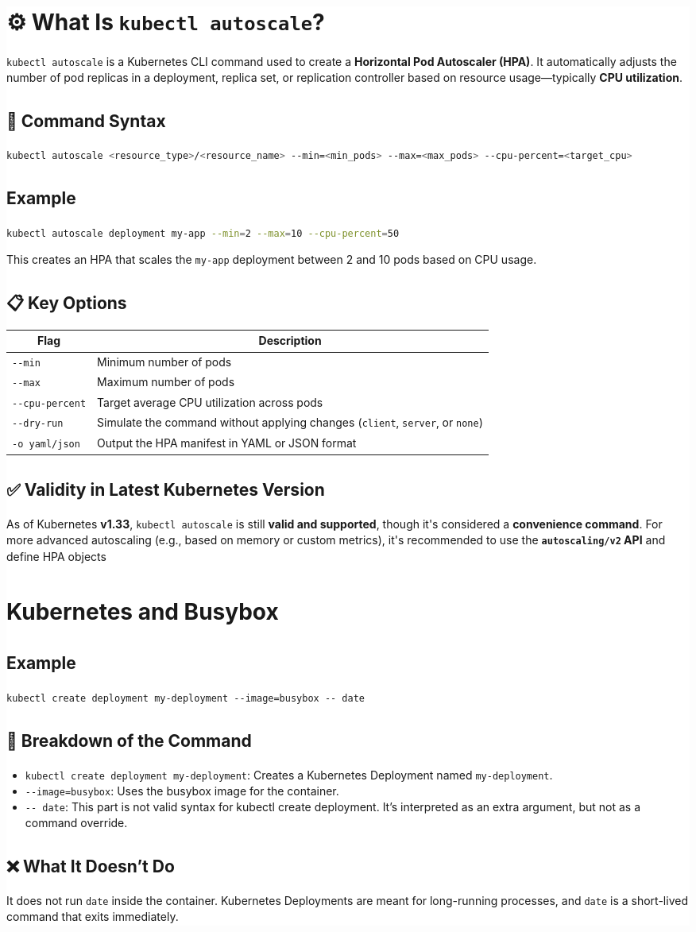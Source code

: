 
# ⚙️ What Is `kubectl autoscale`?
`kubectl autoscale` is a Kubernetes CLI command used to create a **Horizontal Pod Autoscaler (HPA)**. It automatically adjusts the number of pod replicas in a deployment, replica set, or replication controller based on resource usage—typically **CPU utilization**.
## 🧰 Command Syntax
```bash
kubectl autoscale <resource_type>/<resource_name> --min=<min_pods> --max=<max_pods> --cpu-percent=<target_cpu>
```
## Example
```bash
kubectl autoscale deployment my-app --min=2 --max=10 --cpu-percent=50
```
This creates an HPA that scales the `my-app` deployment between 2 and 10 pods based on CPU usage.
## 📋 Key Options
| **Flag**           | **Description**                                                                 |
|--------------------|----------------------------------------------------------------------------------|
| `--min`            | Minimum number of pods                                                           |
| `--max`            | Maximum number of pods                                                           |
| `--cpu-percent`    | Target average CPU utilization across pods                                       |
| `--dry-run`        | Simulate the command without applying changes (`client`, `server`, or `none`)   |
| `-o yaml/json`     | Output the HPA manifest in YAML or JSON format                                   |
## ✅ Validity in Latest Kubernetes Version
As of Kubernetes **v1.33**, `kubectl autoscale` is still **valid and supported**, though it's considered a **convenience command**. For more advanced autoscaling (e.g., based on memory or custom metrics), it's recommended to use the **`autoscaling/v2` API** and define HPA objects


# Kubernetes and Busybox
## Example
```shell
kubectl create deployment my-deployment --image=busybox -- date
```
## 🧠 Breakdown of the Command
- `kubectl create deployment my-deployment`: Creates a Kubernetes Deployment named `my-deployment`.
- `--image=busybox`: Uses the busybox image for the container.
- `-- date`: This part is not valid syntax for kubectl create deployment. It’s interpreted as an extra argument, but not as a command override.
## ❌ What It Doesn’t Do
It does not run `date` inside the container. Kubernetes Deployments are meant for long-running processes, and `date` is a short-lived command that exits immediately.

